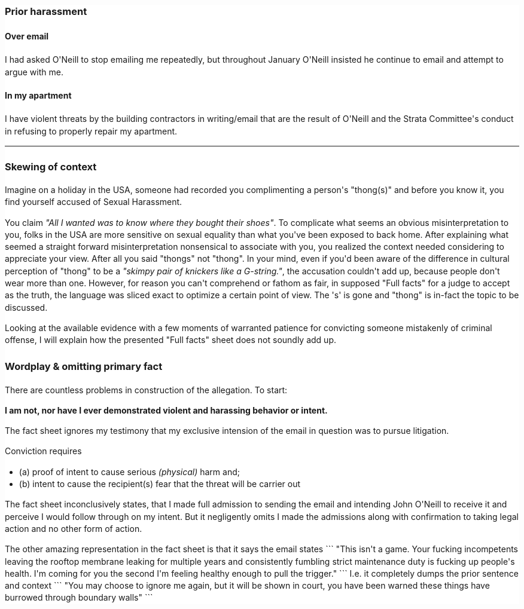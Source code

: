 ### Prior harassment

#### Over email

I had asked O'Neill to stop emailing me repeatedly, but throughout January O'Neill
insisted he continue to email and attempt to argue with me.

#### In my apartment

I have violent threats by the building contractors in writing/email that are the result
of O'Neill and the Strata Committee's conduct in refusing to properly repair my apartment.

- - -

### Skewing of context

Imagine on a holiday in the USA, someone had recorded you complimenting a person's "thong(s)" and before you know it, you find yourself accused of Sexual Harassment.

You claim *"All I wanted was to know where they bought their shoes"*. To complicate what seems an obvious misinterpretation to you, folks in the USA are more sensitive on sexual equality than what you've been exposed to back home. After explaining what seemed a straight forward misinterpretation nonsensical to associate with you, you realized the context needed considering to appreciate your view. After all you said "thongs" not "thong". In your mind, even if you'd been aware of the difference in cultural perception of "thong" to be a *"skimpy pair of knickers like a G-string."*, the accusation couldn't add up, because people don't wear more than one. However,
for reason you can't comprehend or fathom as fair, in supposed "Full facts" for a judge to accept as the truth, the language was sliced exact to optimize a certain point of view. The 's' is gone and "thong" is in-fact the topic to be discussed.

Looking at the available evidence with a few moments of warranted patience for convicting someone mistakenly of criminal offense, I will explain how the presented "Full facts" sheet does not soundly add up.


### Wordplay & omitting primary fact

There are countless problems in construction of the allegation. To start:

**I am not, nor have I ever demonstrated violent and harassing behavior or intent.**

The fact sheet ignores my testimony that my exclusive intension of the email in question was to pursue litigation.

Conviction requires
- (a) proof of intent to cause serious *(physical)* harm and;
- (b) intent to cause the recipient(s) fear that the threat will be carrier out

The fact sheet inconclusively states, that I made full admission to sending the email
and intending John O'Neill to receive it and perceive I would follow through on my
intent. But it negligently omits I made the admissions along with confirmation to taking legal action and no other form of action.

The other amazing representation in the fact sheet is that it says the email states
\`\`\`
"This isn't a game. Your fucking incompetents leaving the rooftop membrane leaking for
multiple years and consistently fumbling strict maintenance duty is fucking up people's
health. I'm coming for you the second I'm feeling healthy enough to pull the trigger."
\`\`\`
I.e. it completely dumps the prior sentence and context
\`\`\`
"You may choose to ignore me
again, but it will be shown in court, you have been warned these things have burrowed
through boundary walls"
\`\`\`
